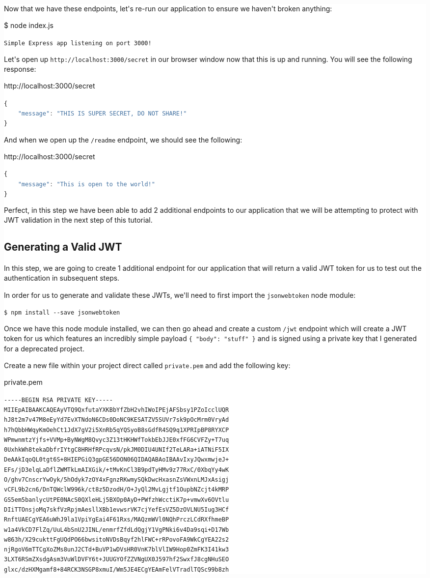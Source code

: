 Now that we have these endpoints, let's re-run our application to ensure we haven't broken anything:

<div class="filename"> $ node index.js </div>

```output
Simple Express app listening on port 3000!
```

Let's open up `http://localhost:3000/secret` in our browser window now that this is up and running. You will see the following response:

<div class="filename"> http://localhost:3000/secret </div>

```js
{
    "message": "THIS IS SUPER SECRET, DO NOT SHARE!"
}
```

And when we open up the `/readme` endpoint, we should see the following:

<div class="filename"> http://localhost:3000/secret </div>

```js
{
    "message": "This is open to the world!"
}
```

Perfect, in this step we have been able to add 2 additional endpoints to our application that we will be attempting to protect with JWT validation in the next step of this tutorial.

## Generating a Valid JWT

In this step, we are going to create 1 additional endpoint for our application that will return a valid JWT token for us to test out the authentication in subsequent steps.

In order for us to generate and validate these JWTs, we'll need to first import the `jsonwebtoken` node module:

```output
$ npm install --save jsonwebtoken
```

Once we have this node module installed, we can then go ahead and create a custom `/jwt` endpoint which will create a JWT token for us which features an incredibly simple payload `{ "body": "stuff" }` and is signed using a private key that I generated for a deprecated project.

Create a new file within your project direct called `private.pem` and add the following key:

<div class="filename"> private.pem </div>

```output
-----BEGIN RSA PRIVATE KEY-----
MIIEpAIBAAKCAQEAyVTQ9QxfutaYXKBbYfZbH2vhIWoIPEjAFSbsy1PZoIcclUQR
hJ8t2m7v47M8eEyYd7EvXTNdoN6CDs0DoNC9KESATZV5SUVr7sk9pOcMrm0VryAd
h7hQbbHWqyKmOehCt1JdX7gV2i5XnRb5qYQSyoB8sGdfR4SQ9q1XPRIpBP8RYXCP
WPmwnmtzYjfs+VVMp+ByNWgM8Qvyc3Z13tHKHWfTokbEbJJE0xfFG6CVFZy+T7uq
0UxhkWh8tekaDbfrIYtgC8HRHfRPcqvsN/pkJM0DIU4UNIf2TeLARa+iATNiF5IX
DeAAkIqoQL0tgt6S+8HIEPGiQ3gpGE56DON06QIDAQABAoIBAAvIxyJQwxmwjeJ+
EFs/jD3elqLaDflZWMTkLmAIXGik/+tMvKnCl3B9pdTyHMv9z77RxC/0XbqYy4wK
O/ghv7CnscrYwOyk/5hOdyk7zOY4xFgnzRKwmySQkDwcHxasnZsVWxnLMJxAsigj
vCFL9b2cn6/DnTQWclW996k/ct8z5DzodH/O+JyQl2MvLgjtf1OupbNZcjt4kMRP
GS5em5banlycUtPE0NAcS0QXleHLj5BXOp0AyD+PWfzhWcctiK7p+vmwXv6OVtlu
DIiTTOnsjoMq7skfVzRpjmAesllXBb1evwsrVK7cjYefEsVZ5DzOVLNU5Iug3HCf
RnftUAECgYEA6uWhJ9la1VpiYgEai4F61Rxs/MAQzmWVl0NQhPrczLCdRXfhmeBP
w1a4VkCD7FlZq/UuL4bSnU2JINL/enmrfZfdLdQgjY1VgPNki6v4Da9sqi+D17Wb
w863h/X29cukttFgUQdPO66bwsitoNVDsBqyf2hlFWC+rRPovoFA9WkCgYEA22s2
njRgoV6mTTCgXoZMs8unJ2CTd+BuVP1wDVsHR0VnK7blVlIW9Hop0ZmFK3I41kw3
3LXT6RSmZXsdgAsm3VuWlDVFY6t+JUUGYOfZZVNgUX0J597hf2SwxfJ8cgNHuSEO
glxc/dzHXMgamf8+84RCK3NSGP8xmuI/Wm5JE4ECgYEAmFelVTradlTQSc99b8zh
```